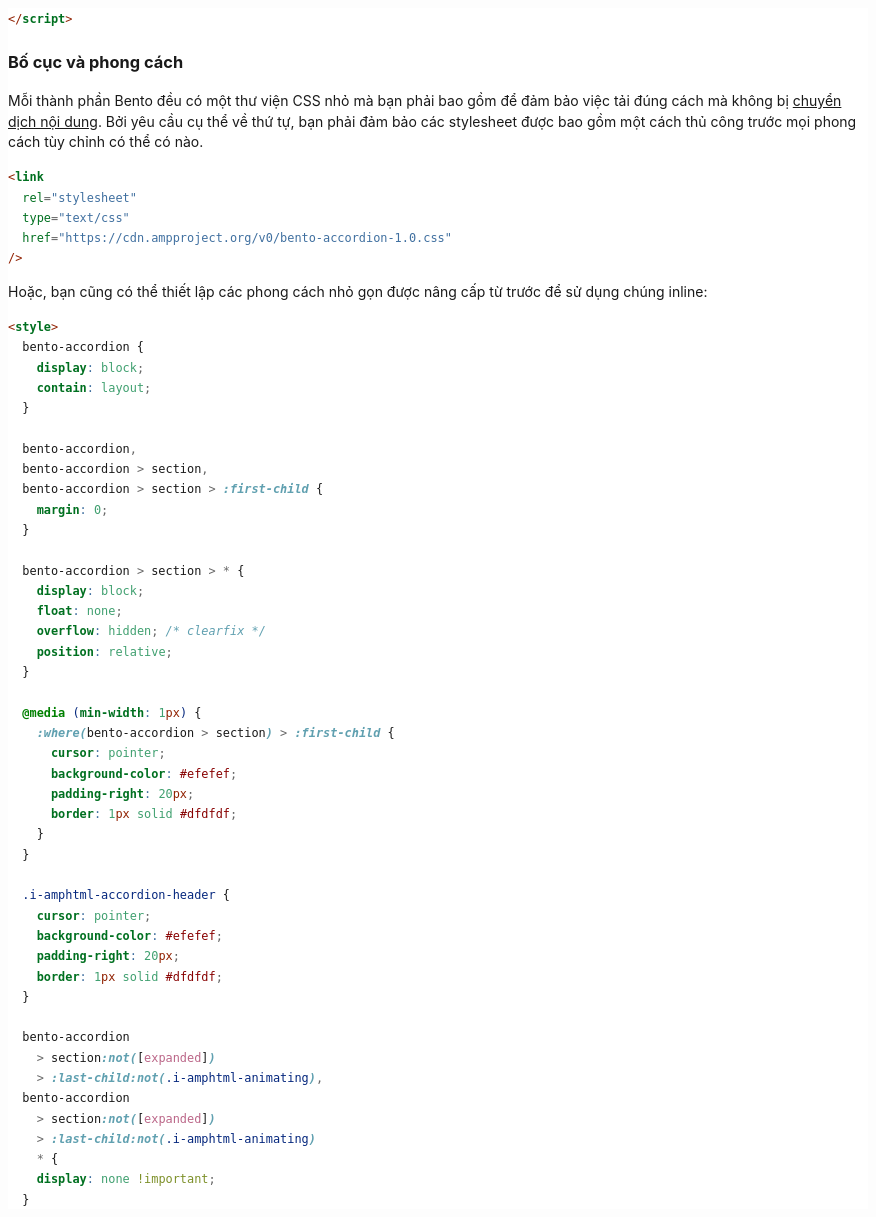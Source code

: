 ```html
</script>
```

### Bố cục và phong cách

Mỗi thành phần Bento đều có một thư viện CSS nhỏ mà bạn phải bao gồm để đảm bảo việc tải đúng cách mà không bị [chuyển dịch nội dung](https://web.dev/cls/). Bởi yêu cầu cụ thể về thứ tự, bạn phải đảm bảo các stylesheet được bao gồm một cách thủ công trước mọi phong cách tùy chỉnh có thể có nào.

```html
<link
  rel="stylesheet"
  type="text/css"
  href="https://cdn.ampproject.org/v0/bento-accordion-1.0.css"
/>
```

Hoặc, bạn cũng có thể thiết lập các phong cách nhỏ gọn được nâng cấp từ trước để sử dụng chúng inline:

```html
<style>
  bento-accordion {
    display: block;
    contain: layout;
  }

  bento-accordion,
  bento-accordion > section,
  bento-accordion > section > :first-child {
    margin: 0;
  }

  bento-accordion > section > * {
    display: block;
    float: none;
    overflow: hidden; /* clearfix */
    position: relative;
  }

  @media (min-width: 1px) {
    :where(bento-accordion > section) > :first-child {
      cursor: pointer;
      background-color: #efefef;
      padding-right: 20px;
      border: 1px solid #dfdfdf;
    }
  }

  .i-amphtml-accordion-header {
    cursor: pointer;
    background-color: #efefef;
    padding-right: 20px;
    border: 1px solid #dfdfdf;
  }

  bento-accordion
    > section:not([expanded])
    > :last-child:not(.i-amphtml-animating),
  bento-accordion
    > section:not([expanded])
    > :last-child:not(.i-amphtml-animating)
    * {
    display: none !important;
  }
```